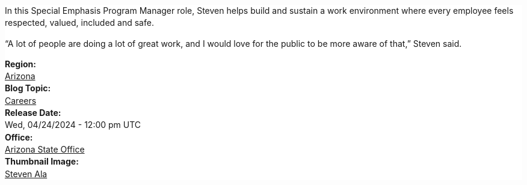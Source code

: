 <p>In this Special Emphasis Program Manager role, Steven helps build and sustain a work environment where every employee feels respected, valued, included and safe.</p>

<p>“A lot of people are doing a lot of great work, and I would love for the public to be more aware of that,” Steven said.</p>
</div>
      




  

  <div class="field contact-block -region">
    <div><strong>Region:</strong> </div>
          <div>
              <div><a href="https://www.blm.gov/region/arizona" hreflang="en">Arizona</a></div>
              </div>
      </div>





  

<div class="blog-topics">
    <div class="field contact-block -blog-topic">
      <div><strong>Blog Topic:</strong> </div>
                    <div class="blog-topic"><a href="https://www.blm.gov/blog-topic/careers" hreflang="en">Careers</a></div>
                </div>
  </div>





  

  <div class="field contact-block -release-date">
    <div><strong>Release Date:</strong> </div>
              <div><time datetime="2024-04-24T12:00:00Z">Wed, 04/24/2024 - 12:00 pm UTC</time>
</div>
          </div>





  

  <div class="field contact-block -office">
    <div><strong>Office:</strong> </div>
              <div><a href="https://www.blm.gov/office/arizona-state-office" hreflang="en">Arizona State Office</a></div>
          </div>





  

  <div class="field contact-block -thumbnail-image">
    <div><strong>Thumbnail Image:</strong> </div>
              <div><a href="https://www.blm.gov/media/47741/edit" hreflang="en">Steven Ala</a></div>
          </div>
